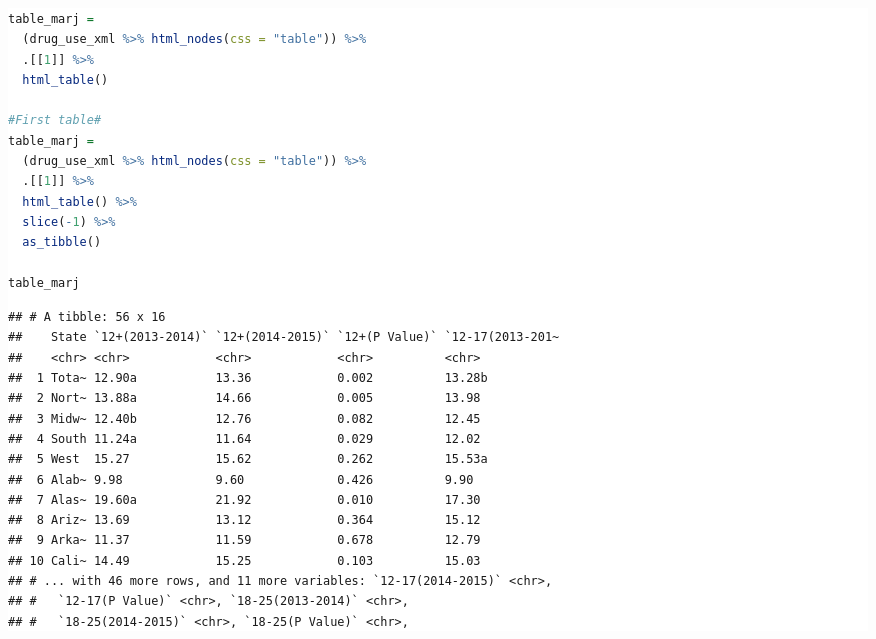``` r
table_marj = 
  (drug_use_xml %>% html_nodes(css = "table")) %>% 
  .[[1]] %>%
  html_table() 

#First table#
table_marj = 
  (drug_use_xml %>% html_nodes(css = "table")) %>% 
  .[[1]] %>%
  html_table() %>%
  slice(-1) %>% 
  as_tibble()

table_marj
```

    ## # A tibble: 56 x 16
    ##    State `12+(2013-2014)` `12+(2014-2015)` `12+(P Value)` `12-17(2013-201~
    ##    <chr> <chr>            <chr>            <chr>          <chr>           
    ##  1 Tota~ 12.90a           13.36            0.002          13.28b          
    ##  2 Nort~ 13.88a           14.66            0.005          13.98           
    ##  3 Midw~ 12.40b           12.76            0.082          12.45           
    ##  4 South 11.24a           11.64            0.029          12.02           
    ##  5 West  15.27            15.62            0.262          15.53a          
    ##  6 Alab~ 9.98             9.60             0.426          9.90            
    ##  7 Alas~ 19.60a           21.92            0.010          17.30           
    ##  8 Ariz~ 13.69            13.12            0.364          15.12           
    ##  9 Arka~ 11.37            11.59            0.678          12.79           
    ## 10 Cali~ 14.49            15.25            0.103          15.03           
    ## # ... with 46 more rows, and 11 more variables: `12-17(2014-2015)` <chr>,
    ## #   `12-17(P Value)` <chr>, `18-25(2013-2014)` <chr>,
    ## #   `18-25(2014-2015)` <chr>, `18-25(P Value)` <chr>,